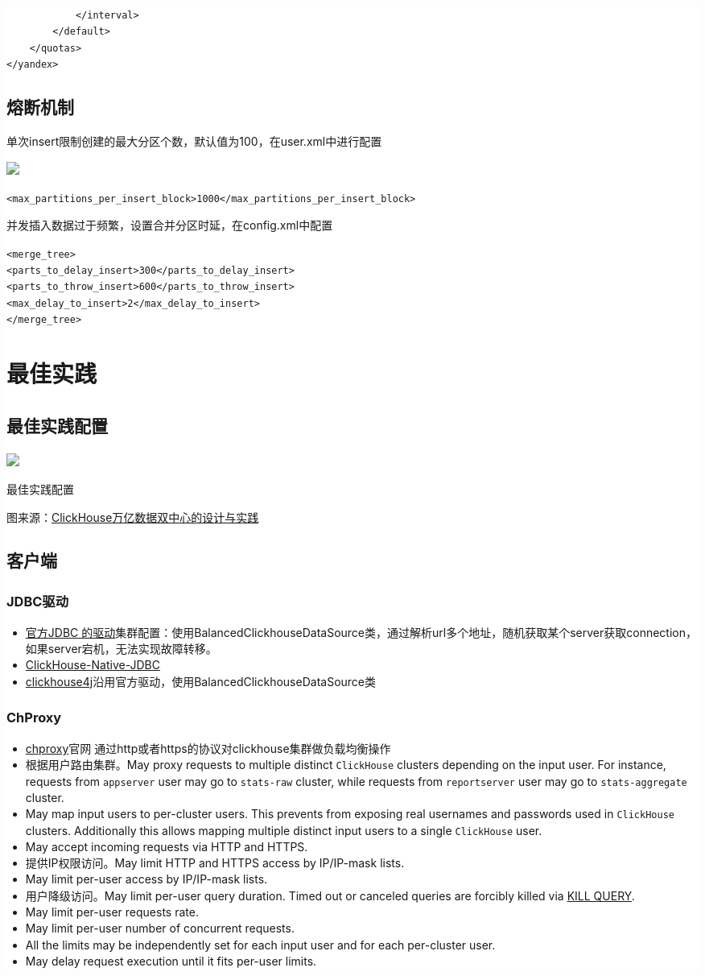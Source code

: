 ```shell
            </interval>
        </default>
    </quotas>
</yandex>
```

## 熔断机制

单次insert限制创建的最大分区个数，默认值为100，在user.xml中进行配置

![](https://uploader.shimo.im/f/57eOE9N2xMyFCpSn.png!thumbnail?accessToken=eyJhbGciOiJIUzI1NiIsImtpZCI6ImRlZmF1bHQiLCJ0eXAiOiJKV1QifQ.eyJleHAiOjE2ODAzMzU1MzgsImZpbGVHVUlEIjoiUlR5eENRY3JWZFI2cnl5SiIsImlhdCI6MTY4MDMzNTIzOCwiaXNzIjoidXBsb2FkZXJfYWNjZXNzX3Jlc291cmNlIiwidXNlcklkIjoxMzUwNzkzOX0.rjqy0lE-J_Jo3YLTZqHeCKkiwcOgeAaVUoCEuchLCtw)

    <max_partitions_per_insert_block>1000</max_partitions_per_insert_block>

并发插入数据过于频繁，设置合并分区时延，在config.xml中配置

```shell
<merge_tree>
<parts_to_delay_insert>300</parts_to_delay_insert>
<parts_to_throw_insert>600</parts_to_throw_insert>
<max_delay_to_insert>2</max_delay_to_insert>
</merge_tree>
```

# 最佳实践

## 最佳实践配置

![](https://uploader.shimo.im/f/scprMLY5zHIWGHmB.png!thumbnail?accessToken=eyJhbGciOiJIUzI1NiIsImtpZCI6ImRlZmF1bHQiLCJ0eXAiOiJKV1QifQ.eyJleHAiOjE2ODAzMzU1MzgsImZpbGVHVUlEIjoiUlR5eENRY3JWZFI2cnl5SiIsImlhdCI6MTY4MDMzNTIzOCwiaXNzIjoidXBsb2FkZXJfYWNjZXNzX3Jlc291cmNlIiwidXNlcklkIjoxMzUwNzkzOX0.rjqy0lE-J_Jo3YLTZqHeCKkiwcOgeAaVUoCEuchLCtw)

最佳实践配置

图来源：[ClickHouse万亿数据双中心的设计与实践 ](https://github.com/ClickHouse/clickhouse-presentations/blob/master/meetup24/4.%20ClickHouse%E4%B8%87%E4%BA%BF%E6%95%B0%E6%8D%AE%E5%8F%8C%E4%B8%AD%E5%BF%83%E7%9A%84%E8%AE%BE%E8%AE%A1%E4%B8%8E%E5%AE%9E%E8%B7%B5%20.pdf)

## 客户端

### JDBC驱动

* [官方JDBC 的驱动](https://github.com/ClickHouse/clickhouse-jdbc)集群配置：使用BalancedClickhouseDataSource类，通过解析url多个地址，随机获取某个server获取connection，如果server宕机，无法实现故障转移。
* [ClickHouse-Native-JDBC](https://github.com/housepower/ClickHouse-Native-JDBC)
* [clickhouse4j](https://github.com/blynkkk/clickhouse4j)沿用官方驱动，使用BalancedClickhouseDataSource类

### ChProxy

* [chproxy](https://github.com/Vertamedia/chproxy)官网 通过http或者https的协议对clickhouse集群做负载均衡操作
* 根据用户路由集群。May proxy requests to multiple distinct `ClickHouse` clusters depending on the input user. For instance, requests from `appserver` user may go to `stats-raw` cluster, while requests from `reportserver` user may go to `stats-aggregate` cluster.
* May map input users to per-cluster users. This prevents from exposing real usernames and passwords used in `ClickHouse` clusters. Additionally this allows mapping multiple distinct input users to a single `ClickHouse` user.
* May accept incoming requests via HTTP and HTTPS.
* 提供IP权限访问。May limit HTTP and HTTPS access by IP/IP-mask lists.
* May limit per-user access by IP/IP-mask lists.
* 用户降级访问。May limit per-user query duration. Timed out or canceled queries are forcibly killed via [KILL QUERY](http://clickhouse-docs.readthedocs.io/en/latest/query_language/queries.html#kill-query).
* May limit per-user requests rate.
* May limit per-user number of concurrent requests.
* All the limits may be independently set for each input user and for each per-cluster user.
* May delay request execution until it fits per-user limits.